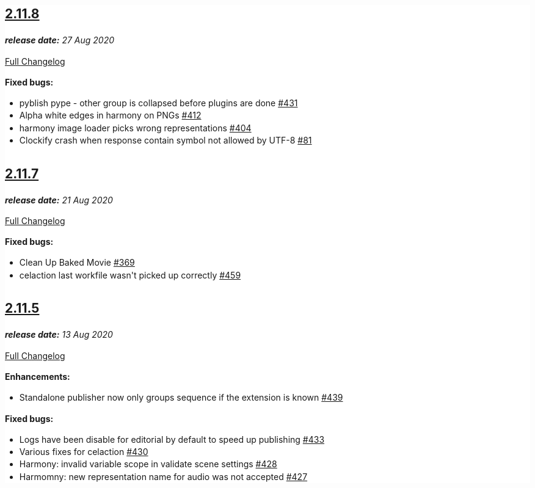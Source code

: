 

<a name="2.11.8"></a>
## [2.11.8](https://github.com/pypeclub/pype/tree/2.11.8) ##

_**release date:** 27 Aug 2020_

[Full Changelog](https://github.com/pypeclub/pype/compare/2.11.7...2.11.8)

**Fixed bugs:**

- pyblish pype - other group is collapsed before plugins are done [\#431](https://github.com/pypeclub/pype/issues/431)
- Alpha white edges in harmony on PNGs [\#412](https://github.com/pypeclub/pype/issues/412)
- harmony image loader picks wrong representations [\#404](https://github.com/pypeclub/pype/issues/404)
- Clockify crash when response contain symbol not allowed by UTF-8 [\#81](https://github.com/pypeclub/pype/issues/81)


<a name="2.11.7"></a>
## [2.11.7](https://github.com/pypeclub/pype/tree/2.11.7) ##

_**release date:** 21 Aug 2020_


[Full Changelog](https://github.com/pypeclub/pype/compare/2.11.6...2.11.7)

**Fixed bugs:**

- Clean Up Baked Movie [\#369](https://github.com/pypeclub/pype/issues/369)
- celaction last workfile wasn't picked up correctly [\#459](https://github.com/pypeclub/pype/pull/459)

<a name="2.11.5"></a>
## [2.11.5](https://github.com/pypeclub/pype/tree/2.11.5) ##

_**release date:** 13 Aug 2020_

[Full Changelog](https://github.com/pypeclub/pype/compare/2.11.4...2.11.5)

**Enhancements:**

- Standalone publisher now only groups sequence if the extension is known [\#439](https://github.com/pypeclub/pype/pull/439)

**Fixed bugs:**

- Logs have been disable for editorial by default to speed up publishing [\#433](https://github.com/pypeclub/pype/pull/433)
- Various fixes for celaction [\#430](https://github.com/pypeclub/pype/pull/430)
- Harmony: invalid variable scope in validate scene settings [\#428](https://github.com/pypeclub/pype/pull/428)
- Harmomny: new representation name for audio was not accepted [\#427](https://github.com/pypeclub/pype/pull/427)
